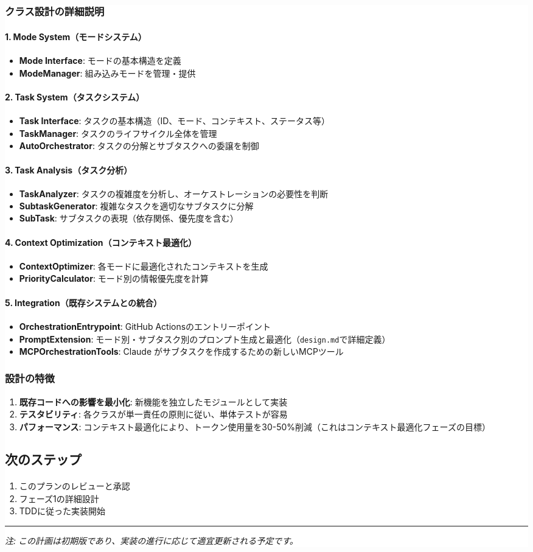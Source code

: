 ### クラス設計の詳細説明

#### 1. Mode System（モードシステム）
- **Mode Interface**: モードの基本構造を定義
- **ModeManager**: 組み込みモードを管理・提供

#### 2. Task System（タスクシステム）
- **Task Interface**: タスクの基本構造（ID、モード、コンテキスト、ステータス等）
- **TaskManager**: タスクのライフサイクル全体を管理
- **AutoOrchestrator**: タスクの分解とサブタスクへの委譲を制御

#### 3. Task Analysis（タスク分析）
- **TaskAnalyzer**: タスクの複雑度を分析し、オーケストレーションの必要性を判断
- **SubtaskGenerator**: 複雑なタスクを適切なサブタスクに分解
- **SubTask**: サブタスクの表現（依存関係、優先度を含む）

#### 4. Context Optimization（コンテキスト最適化）
- **ContextOptimizer**: 各モードに最適化されたコンテキストを生成
- **PriorityCalculator**: モード別の情報優先度を計算

#### 5. Integration（既存システムとの統合）
- **OrchestrationEntrypoint**: GitHub Actionsのエントリーポイント
- **PromptExtension**: モード別・サブタスク別のプロンプト生成と最適化（`design.md`で詳細定義）
- **MCPOrchestrationTools**: Claude がサブタスクを作成するための新しいMCPツール

### 設計の特徴

1. **既存コードへの影響を最小化**: 新機能を独立したモジュールとして実装
2. **テスタビリティ**: 各クラスが単一責任の原則に従い、単体テストが容易
3. **パフォーマンス**: コンテキスト最適化により、トークン使用量を30-50%削減（これはコンテキスト最適化フェーズの目標）

## 次のステップ

1. このプランのレビューと承認
2. フェーズ1の詳細設計
3. TDDに従った実装開始

---

*注: この計画は初期版であり、実装の進行に応じて適宜更新される予定です。*
